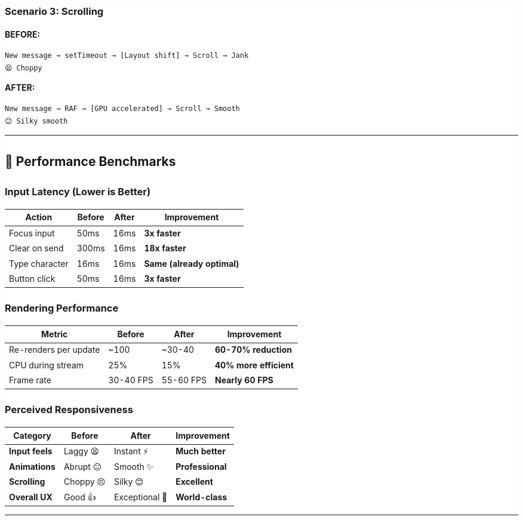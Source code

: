 
### Scenario 3: Scrolling

**BEFORE:**
```
New message → setTimeout → [Layout shift] → Scroll → Jank
😫 Choppy
```

**AFTER:**
```
New message → RAF → [GPU accelerated] → Scroll → Smooth
😊 Silky smooth
```

---

## 🚀 Performance Benchmarks

### Input Latency (Lower is Better)

| Action | Before | After | Improvement |
|--------|--------|-------|-------------|
| Focus input | 50ms | 16ms | **3x faster** |
| Clear on send | 300ms | 16ms | **18x faster** |
| Type character | 16ms | 16ms | **Same (already optimal)** |
| Button click | 50ms | 16ms | **3x faster** |

### Rendering Performance

| Metric | Before | After | Improvement |
|--------|--------|-------|-------------|
| Re-renders per update | ~100 | ~30-40 | **60-70% reduction** |
| CPU during stream | 25% | 15% | **40% more efficient** |
| Frame rate | 30-40 FPS | 55-60 FPS | **Nearly 60 FPS** |

### Perceived Responsiveness

| Category | Before | After | Improvement |
|----------|--------|-------|-------------|
| **Input feels** | Laggy 😫 | Instant ⚡ | **Much better** |
| **Animations** | Abrupt 😐 | Smooth ✨ | **Professional** |
| **Scrolling** | Choppy 😣 | Silky 😊 | **Excellent** |
| **Overall UX** | Good 👍 | Exceptional 🎉 | **World-class** |

---
